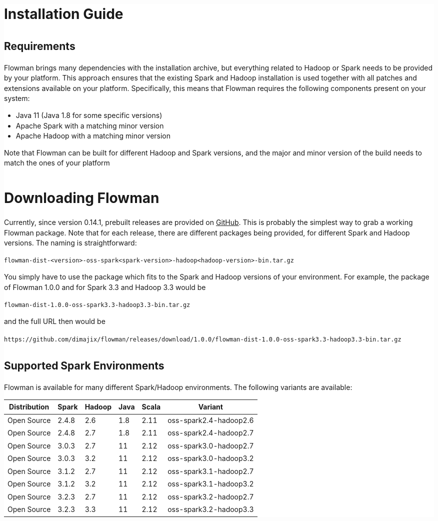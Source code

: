 # Installation Guide

## Requirements

Flowman brings many dependencies with the installation archive, but everything related to Hadoop or Spark needs to 
be provided by your platform. This approach ensures that the existing Spark and Hadoop installation is used together
with all patches and extensions available on your platform. Specifically, this means that Flowman requires the following
components present on your system:

* Java 11 (Java 1.8 for some specific versions)
* Apache Spark with a matching minor version 
* Apache Hadoop with a matching minor version

Note that Flowman can be built for different Hadoop and Spark versions, and the major and minor version of the build
needs to match the ones of your platform


# Downloading Flowman

Currently, since version 0.14.1, prebuilt releases are provided on [GitHub](https://github.com/dimajix/flowman/releases).
This is probably the simplest way to grab a working Flowman package. Note that for each release, there are different
packages being provided, for different Spark and Hadoop versions. The naming is straightforward:
```
flowman-dist-<version>-oss-spark<spark-version>-hadoop<hadoop-version>-bin.tar.gz
```
You simply have to use the package which fits to the Spark and Hadoop versions of your environment. For example, the
package of Flowman 1.0.0 and for Spark 3.3 and Hadoop 3.3 would be
```
flowman-dist-1.0.0-oss-spark3.3-hadoop3.3-bin.tar.gz
```
and the full URL then would be
```
https://github.com/dimajix/flowman/releases/download/1.0.0/flowman-dist-1.0.0-oss-spark3.3-hadoop3.3-bin.tar.gz
```

## Supported Spark Environments
Flowman is available for many different Spark/Hadoop environments. The following variants are available:

| Distribution     | Spark | Hadoop | Java | Scala | Variant                    |
|------------------|-------|--------|------|-------|----------------------------|
| Open Source      | 2.4.8 | 2.6    | 1.8  | 2.11  | oss-spark2.4-hadoop2.6     |
| Open Source      | 2.4.8 | 2.7    | 1.8  | 2.11  | oss-spark2.4-hadoop2.7     |
| Open Source      | 3.0.3 | 2.7    | 11   | 2.12  | oss-spark3.0-hadoop2.7     |
| Open Source      | 3.0.3 | 3.2    | 11   | 2.12  | oss-spark3.0-hadoop3.2     |
| Open Source      | 3.1.2 | 2.7    | 11   | 2.12  | oss-spark3.1-hadoop2.7     |
| Open Source      | 3.1.2 | 3.2    | 11   | 2.12  | oss-spark3.1-hadoop3.2     |
| Open Source      | 3.2.3 | 2.7    | 11   | 2.12  | oss-spark3.2-hadoop2.7     |
| Open Source      | 3.2.3 | 3.3    | 11   | 2.12  | oss-spark3.2-hadoop3.3     |